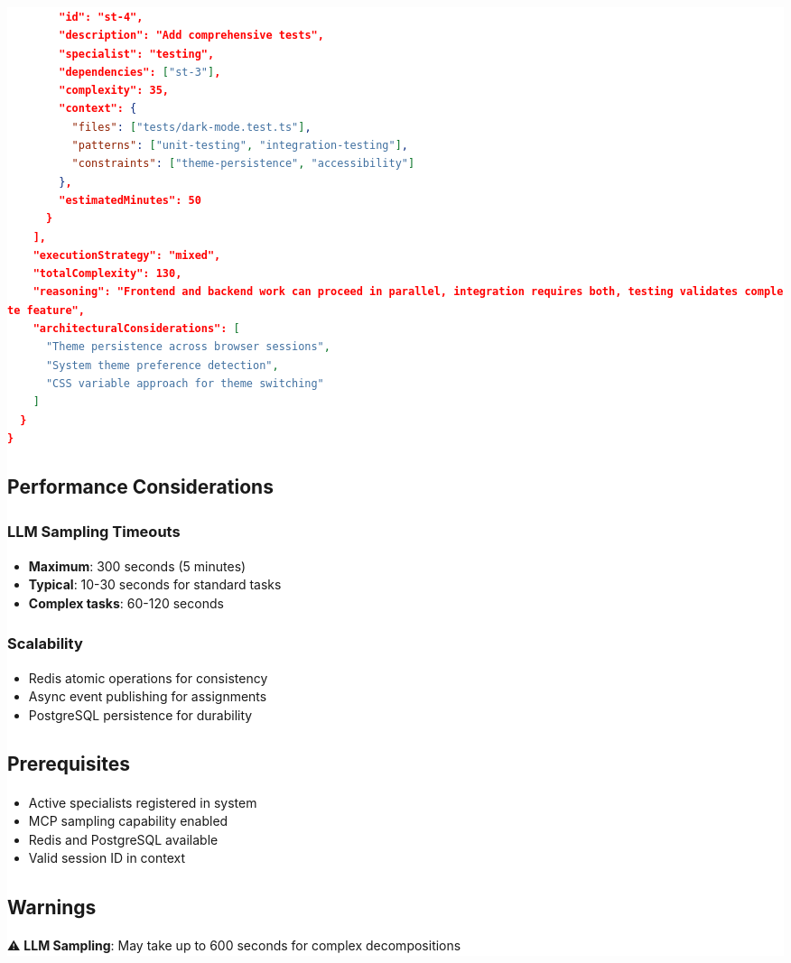 ```json
        "id": "st-4",
        "description": "Add comprehensive tests",
        "specialist": "testing",
        "dependencies": ["st-3"],
        "complexity": 35,
        "context": {
          "files": ["tests/dark-mode.test.ts"],
          "patterns": ["unit-testing", "integration-testing"],
          "constraints": ["theme-persistence", "accessibility"]
        },
        "estimatedMinutes": 50
      }
    ],
    "executionStrategy": "mixed",
    "totalComplexity": 130,
    "reasoning": "Frontend and backend work can proceed in parallel, integration requires both, testing validates complete feature",
    "architecturalConsiderations": [
      "Theme persistence across browser sessions",
      "System theme preference detection",
      "CSS variable approach for theme switching"
    ]
  }
}
```

## Performance Considerations

### LLM Sampling Timeouts
- **Maximum**: 300 seconds (5 minutes)
- **Typical**: 10-30 seconds for standard tasks
- **Complex tasks**: 60-120 seconds

### Scalability
- Redis atomic operations for consistency
- Async event publishing for assignments
- PostgreSQL persistence for durability

## Prerequisites

- Active specialists registered in system
- MCP sampling capability enabled
- Redis and PostgreSQL available
- Valid session ID in context

## Warnings

⚠️ **LLM Sampling**: May take up to 600 seconds for complex decompositions
